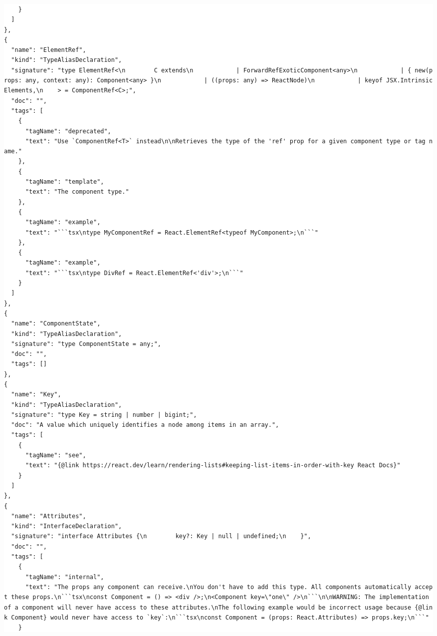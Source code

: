         }
      ]
    },
    {
      "name": "ElementRef",
      "kind": "TypeAliasDeclaration",
      "signature": "type ElementRef<\n        C extends\n            | ForwardRefExoticComponent<any>\n            | { new(props: any, context: any): Component<any> }\n            | ((props: any) => ReactNode)\n            | keyof JSX.IntrinsicElements,\n    > = ComponentRef<C>;",
      "doc": "",
      "tags": [
        {
          "tagName": "deprecated",
          "text": "Use `ComponentRef<T>` instead\n\nRetrieves the type of the 'ref' prop for a given component type or tag name."
        },
        {
          "tagName": "template",
          "text": "The component type."
        },
        {
          "tagName": "example",
          "text": "```tsx\ntype MyComponentRef = React.ElementRef<typeof MyComponent>;\n```"
        },
        {
          "tagName": "example",
          "text": "```tsx\ntype DivRef = React.ElementRef<'div'>;\n```"
        }
      ]
    },
    {
      "name": "ComponentState",
      "kind": "TypeAliasDeclaration",
      "signature": "type ComponentState = any;",
      "doc": "",
      "tags": []
    },
    {
      "name": "Key",
      "kind": "TypeAliasDeclaration",
      "signature": "type Key = string | number | bigint;",
      "doc": "A value which uniquely identifies a node among items in an array.",
      "tags": [
        {
          "tagName": "see",
          "text": "{@link https://react.dev/learn/rendering-lists#keeping-list-items-in-order-with-key React Docs}"
        }
      ]
    },
    {
      "name": "Attributes",
      "kind": "InterfaceDeclaration",
      "signature": "interface Attributes {\n        key?: Key | null | undefined;\n    }",
      "doc": "",
      "tags": [
        {
          "tagName": "internal",
          "text": "The props any component can receive.\nYou don't have to add this type. All components automatically accept these props.\n```tsx\nconst Component = () => <div />;\n<Component key=\"one\" />\n```\n\nWARNING: The implementation of a component will never have access to these attributes.\nThe following example would be incorrect usage because {@link Component} would never have access to `key`:\n```tsx\nconst Component = (props: React.Attributes) => props.key;\n```"
        }